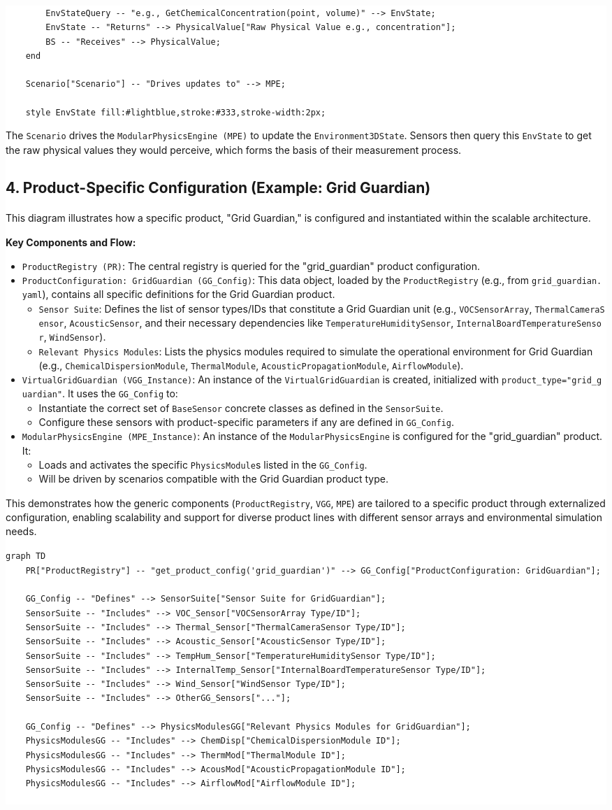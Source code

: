 ```mermaid
        EnvStateQuery -- "e.g., GetChemicalConcentration(point, volume)" --> EnvState;
        EnvState -- "Returns" --> PhysicalValue["Raw Physical Value e.g., concentration"];
        BS -- "Receives" --> PhysicalValue;
    end

    Scenario["Scenario"] -- "Drives updates to" --> MPE;
    
    style EnvState fill:#lightblue,stroke:#333,stroke-width:2px;
```
The `Scenario` drives the `ModularPhysicsEngine (MPE)` to update the `Environment3DState`. Sensors then query this `EnvState` to get the raw physical values they would perceive, which forms the basis of their measurement process.

## 4. Product-Specific Configuration (Example: Grid Guardian)

This diagram illustrates how a specific product, "Grid Guardian," is configured and instantiated within the scalable architecture.

**Key Components and Flow:**

*   `ProductRegistry (PR)`: The central registry is queried for the "grid_guardian" product configuration.
*   `ProductConfiguration: GridGuardian (GG_Config)`: This data object, loaded by the `ProductRegistry` (e.g., from `grid_guardian.yaml`), contains all specific definitions for the Grid Guardian product.
    *   `Sensor Suite`: Defines the list of sensor types/IDs that constitute a Grid Guardian unit (e.g., `VOCSensorArray`, `ThermalCameraSensor`, `AcousticSensor`, and their necessary dependencies like `TemperatureHumiditySensor`, `InternalBoardTemperatureSensor`, `WindSensor`).
    *   `Relevant Physics Modules`: Lists the physics modules required to simulate the operational environment for Grid Guardian (e.g., `ChemicalDispersionModule`, `ThermalModule`, `AcousticPropagationModule`, `AirflowModule`).
*   `VirtualGridGuardian (VGG_Instance)`: An instance of the `VirtualGridGuardian` is created, initialized with `product_type="grid_guardian"`. It uses the `GG_Config` to:
    *   Instantiate the correct set of `BaseSensor` concrete classes as defined in the `SensorSuite`.
    *   Configure these sensors with product-specific parameters if any are defined in `GG_Config`.
*   `ModularPhysicsEngine (MPE_Instance)`: An instance of the `ModularPhysicsEngine` is configured for the "grid_guardian" product. It:
    *   Loads and activates the specific `PhysicsModule`s listed in the `GG_Config`.
    *   Will be driven by scenarios compatible with the Grid Guardian product type.

This demonstrates how the generic components (`ProductRegistry`, `VGG`, `MPE`) are tailored to a specific product through externalized configuration, enabling scalability and support for diverse product lines with different sensor arrays and environmental simulation needs.

```mermaid
graph TD
    PR["ProductRegistry"] -- "get_product_config('grid_guardian')" --> GG_Config["ProductConfiguration: GridGuardian"];
    
    GG_Config -- "Defines" --> SensorSuite["Sensor Suite for GridGuardian"];
    SensorSuite -- "Includes" --> VOC_Sensor["VOCSensorArray Type/ID"];
    SensorSuite -- "Includes" --> Thermal_Sensor["ThermalCameraSensor Type/ID"];
    SensorSuite -- "Includes" --> Acoustic_Sensor["AcousticSensor Type/ID"];
    SensorSuite -- "Includes" --> TempHum_Sensor["TemperatureHumiditySensor Type/ID"];
    SensorSuite -- "Includes" --> InternalTemp_Sensor["InternalBoardTemperatureSensor Type/ID"];
    SensorSuite -- "Includes" --> Wind_Sensor["WindSensor Type/ID"];
    SensorSuite -- "Includes" --> OtherGG_Sensors["..."];

    GG_Config -- "Defines" --> PhysicsModulesGG["Relevant Physics Modules for GridGuardian"];
    PhysicsModulesGG -- "Includes" --> ChemDisp["ChemicalDispersionModule ID"];
    PhysicsModulesGG -- "Includes" --> ThermMod["ThermalModule ID"];
    PhysicsModulesGG -- "Includes" --> AcousMod["AcousticPropagationModule ID"];
    PhysicsModulesGG -- "Includes" --> AirflowMod["AirflowModule ID"];
    
```
